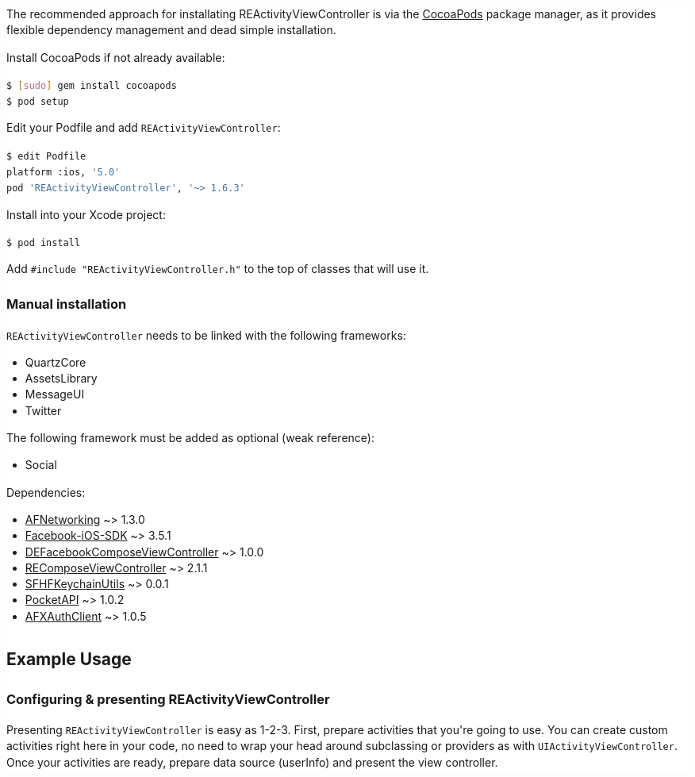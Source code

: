 The recommended approach for installating REActivityViewController is via the [CocoaPods](http://cocoapods.org/) package manager, as it provides flexible dependency management and dead simple installation.

Install CocoaPods if not already available:

``` bash
$ [sudo] gem install cocoapods
$ pod setup
```

Edit your Podfile and add `REActivityViewController`:

``` bash
$ edit Podfile
platform :ios, '5.0'
pod 'REActivityViewController', '~> 1.6.3'
```

Install into your Xcode project:

``` bash
$ pod install
```

Add `#include "REActivityViewController.h"` to the top of classes that will use it.

### Manual installation

`REActivityViewController` needs to be linked with the following frameworks:

* QuartzCore
* AssetsLibrary
* MessageUI
* Twitter

The following framework must be added as optional (weak reference):

* Social

Dependencies:

* [AFNetworking](https://github.com/AFNetworking/AFNetworking) ~> 1.3.0
* [Facebook-iOS-SDK](https://github.com/facebook/facebook-ios-sdk) ~> 3.5.1
* [DEFacebookComposeViewController](https://github.com/sakrist/FacebookSample) ~> 1.0.0
* [REComposeViewController](https://github.com/romaonthego/REComposeViewController) ~> 2.1.1
* [SFHFKeychainUtils](https://github.com/ldandersen/scifihifi-iphone/tree/master/security) ~> 0.0.1
* [PocketAPI](https://github.com/Pocket/Pocket-ObjC-SDK) ~> 1.0.2
* [AFXAuthClient](https://github.com/romaonthego/AFXAuthClient) ~> 1.0.5

## Example Usage

### Configuring & presenting REActivityViewController

Presenting `REActivityViewController` is easy as 1-2-3. First, prepare activities that you're going to use.
You can create custom activities right here in your code, no need to wrap your head around subclassing or providers as with `UIActivityViewController`.
Once your activities are ready, prepare data source (userInfo) and present the view controller.
